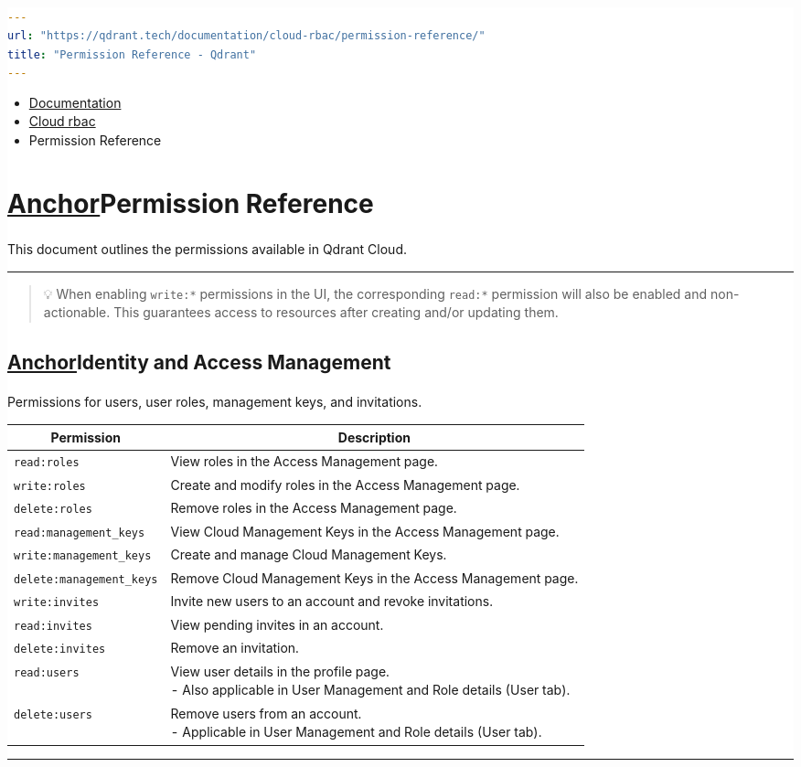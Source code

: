 ```yaml
---
url: "https://qdrant.tech/documentation/cloud-rbac/permission-reference/"
title: "Permission Reference - Qdrant"
---
```


- [Documentation](https://qdrant.tech/documentation/)
- [Cloud rbac](https://qdrant.tech/documentation/cloud-rbac/)
- Permission Reference

# [Anchor](https://qdrant.tech/documentation/cloud-rbac/permission-reference/\#permission-reference)**Permission Reference**

This document outlines the permissions available in Qdrant Cloud.

* * *

> 💡 When enabling `write:*` permissions in the UI, the corresponding `read:*` permission will also be enabled and non-actionable. This guarantees access to resources after creating and/or updating them.

## [Anchor](https://qdrant.tech/documentation/cloud-rbac/permission-reference/\#identity-and-access-management)**Identity and Access Management**

Permissions for users, user roles, management keys, and invitations.

| Permission | Description |
| --- | --- |
| `read:roles` | View roles in the Access Management page. |
| `write:roles` | Create and modify roles in the Access Management page. |
| `delete:roles` | Remove roles in the Access Management page. |
| `read:management_keys` | View Cloud Management Keys in the Access Management page. |
| `write:management_keys` | Create and manage Cloud Management Keys. |
| `delete:management_keys` | Remove Cloud Management Keys in the Access Management page. |
| `write:invites` | Invite new users to an account and revoke invitations. |
| `read:invites` | View pending invites in an account. |
| `delete:invites` | Remove an invitation. |
| `read:users` | View user details in the profile page.<br>\- Also applicable in User Management and Role details (User tab). |
| `delete:users` | Remove users from an account.<br>\- Applicable in User Management and Role details (User tab). |

* * *
